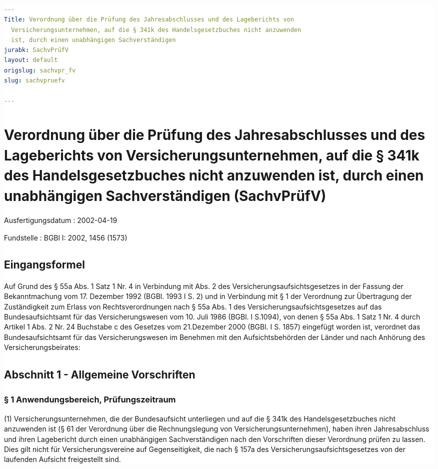 ```yaml
---
Title: Verordnung über die Prüfung des Jahresabschlusses und des Lageberichts von
  Versicherungsunternehmen, auf die § 341k des Handelsgesetzbuches nicht anzuwenden
  ist, durch einen unabhängigen Sachverständigen
jurabk: SachvPrüfV
layout: default
origslug: sachvpr_fv
slug: sachvpruefv

---
```


# Verordnung über die Prüfung des Jahresabschlusses und des Lageberichts von Versicherungsunternehmen, auf die § 341k des Handelsgesetzbuches nicht anzuwenden ist, durch einen unabhängigen Sachverständigen (SachvPrüfV)

Ausfertigungsdatum
:   2002-04-19

Fundstelle
:   BGBl I: 2002, 1456 (1573)

## Eingangsformel

Auf Grund des § 55a Abs. 1 Satz 1 Nr. 4 in Verbindung mit Abs. 2 des
Versicherungsaufsichtsgesetzes in der Fassung der Bekanntmachung vom
17\. Dezember 1992 (BGBl. 1993 I S. 2) und in Verbindung mit § 1 der
Verordnung zur Übertragung der Zuständigkeit zum Erlass von
Rechtsverordnungen nach § 55a Abs. 1 des
Versicherungsaufsichtsgesetzes auf das Bundesaufsichtsamt für das
Versicherungswesen vom 10. Juli 1986 (BGBl. I S.1094), von denen § 55a
Abs. 1 Satz 1 Nr. 4 durch Artikel 1 Abs. 2 Nr. 24 Buchstabe c des
Gesetzes vom 21.Dezember 2000 (BGBl. I S. 1857) eingefügt worden ist,
verordnet das Bundesaufsichtsamt für das Versicherungswesen im
Benehmen mit den Aufsichtsbehörden der Länder und nach Anhörung des
Versicherungsbeirates:

## Abschnitt 1 - Allgemeine Vorschriften

### § 1 Anwendungsbereich, Prüfungszeitraum

(1) Versicherungsunternehmen, die der Bundesaufsicht unterliegen und
auf die § 341k des Handelsgesetzbuches nicht anzuwenden ist (§ 61 der
Verordnung über die Rechnungslegung von Versicherungsunternehmen),
haben ihren Jahresabschluss und ihren Lagebericht durch einen
unabhängigen Sachverständigen nach den Vorschriften dieser Verordnung
prüfen zu lassen. Dies gilt nicht für Versicherungsvereine auf
Gegenseitigkeit, die nach § 157a des Versicherungsaufsichtsgesetzes
von der laufenden Aufsicht freigestellt sind.
